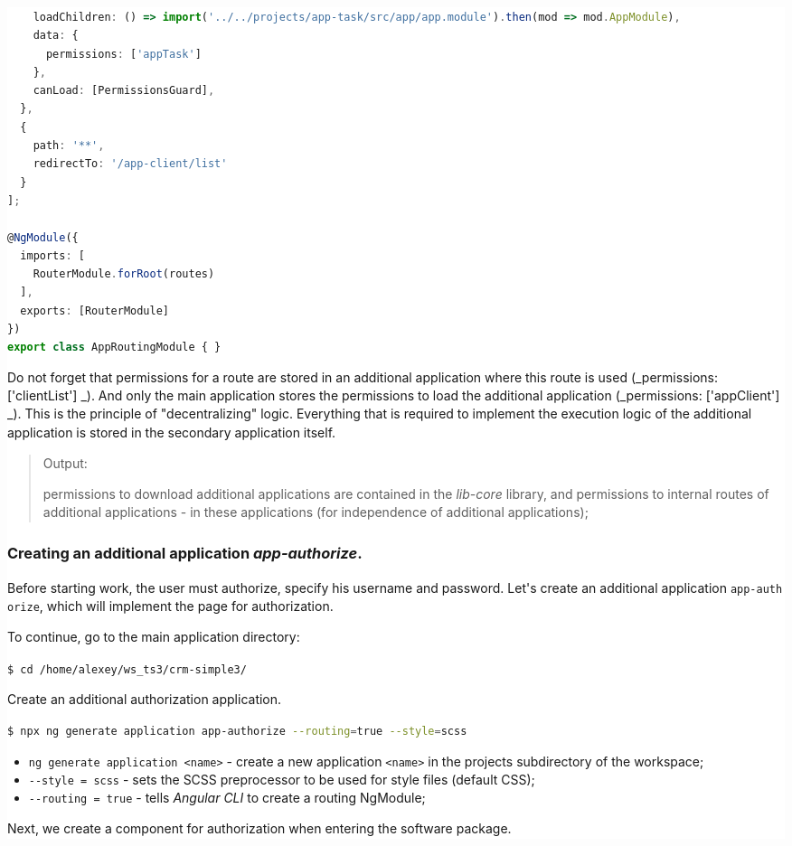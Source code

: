 ```ts
    loadChildren: () => import('../../projects/app-task/src/app/app.module').then(mod => mod.AppModule),
    data: {
      permissions: ['appTask']
    },
    canLoad: [PermissionsGuard],
  },
  {
    path: '**',
    redirectTo: '/app-client/list'
  }
];

@NgModule({
  imports: [
    RouterModule.forRoot(routes)
  ],
  exports: [RouterModule]
})
export class AppRoutingModule { }
```
Do not forget that permissions for a route are stored in an additional application where this route is used (_permissions: ['clientList'] _). And only the main application stores the permissions to load the additional application (_permissions: ['appClient'] _). This is the principle of "decentralizing" logic. Everything that is required to implement the execution logic of the additional application is stored in the secondary application itself.

> Output:
>
> permissions to download additional applications are contained in the _lib-core_ library, and permissions to internal routes of additional applications - in these applications (for independence of additional applications);

### Creating an additional application _app-authorize_.

Before starting work, the user must authorize, specify his username and password. Let's create an additional application `app-authorize`, which will implement the page for authorization.

To continue, go to the main application directory:
```bash
$ cd /home/alexey/ws_ts3/crm-simple3/
```
Create an additional authorization application.
```bash
$ npx ng generate application app-authorize --routing=true --style=scss
```
- `ng generate application <name>` - create a new application `<name>` in the projects subdirectory of the workspace;
- `--style = scss` - sets the SCSS preprocessor to be used for style files (default CSS);
- `--routing = true` - tells _Angular CLI_ to create a routing NgModule;

Next, we create a component for authorization when entering the software package.
